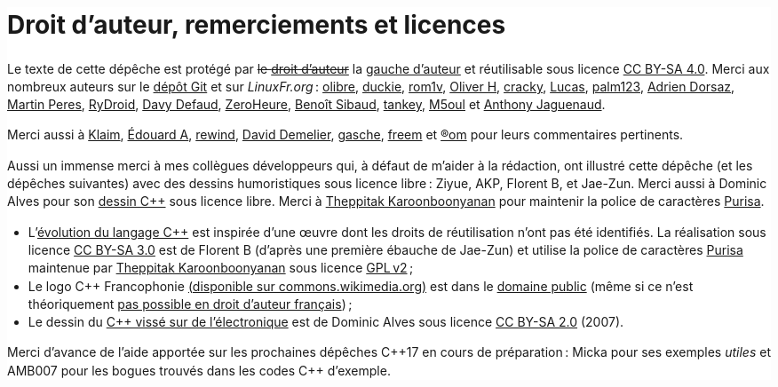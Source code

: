 Droit d’auteur, remerciements et licences
=========================================
Le texte de cette dépêche est protégé par ~~le [droit d’auteur](https://fr.wikipedia.org/wiki/Droit_d%27auteur#Droit_d.E2.80.99auteur_traditionnel_vs._licences_de_libre_diffusion)~~ la [gauche d’auteur](https://fr.wikipedia.org/wiki/Gauche_d'auteur) et réutilisable sous licence [CC BY-SA 4.0](https://creativecommons.org/licenses/by-sa/4.0/deed.fr). Merci aux nombreux auteurs sur le [dépôt Git](https://github.com/cpp-frug/materials/graphs/contributors) et sur _LinuxFr.org_ : [olibre](https://github.com/olibre), [duckie](https://github.com/duckie), [rom1v](https://github.com/rom1v), [Oliver H](https://linuxfr.org/users/oliver_h), [cracky](https://linuxfr.org/users/cracky), [Lucas](https://linuxfr.org/users/george), [palm123](https://linuxfr.org/users/palm123), [Adrien Dorsaz](https://linuxfr.org/users/trim), [Martin Peres](https://linuxfr.org/users/mupuf), [RyDroid](https://linuxfr.org/users/rydroid), [Davy Defaud](https://linuxfr.org/users/davy78), [ZeroHeure](https://linuxfr.org/users/andrianarivony), [Benoît Sibaud](https://linuxfr.org/users/oumph), [tankey](https://linuxfr.org/users/tankey), [M5oul](https://linuxfr.org/users/m5oul) et [Anthony Jaguenaud](https://linuxfr.org/users/capello).

Merci aussi à [Klaim](https://github.com/klaim), [Édouard A](https://github.com/edouarda), [rewind](https://linuxfr.org/users/rewind), [David Demelier](https://linuxfr.org/users/markand), [gasche](https://linuxfr.org/users/bluestorm), [freem](https://linuxfr.org/users/freem) et [®om](https://linuxfr.org/users/rom1v) pour leurs commentaires pertinents.
    
    
Aussi un immense merci à mes collègues développeurs qui, à défaut de m’aider à la rédaction, ont illustré cette dépêche (et les dépêches suivantes) avec des dessins humoristiques sous licence libre : Ziyue, AKP, Florent B, et Jae-Zun. Merci aussi à Dominic Alves pour son [dessin C++](https://www.flickr.com/photos/dominicspics/785982209) sous licence libre. Merci à [Theppitak Karoonboonyanan](https://github.com/thep) pour maintenir la police de caractères [Purisa](https://github.com/tlwg/fonts-tlwg/commits/master/tlwg/Purisa.sfd).
    
* L’[évolution du langage C++](https://github.com/cpp-frug/materials/blob/gh-pages/images/Cpp-Evolution-Original.svg) est inspirée d’une œuvre dont les droits de réutilisation n’ont pas été identifiés. La réalisation sous licence [CC BY-SA 3.0](https://creativecommons.org/licenses/by-sa/3.0/deed.fr) est de Florent B (d’après une première ébauche de Jae-Zun) et utilise la police de caractères [Purisa](https://github.com/tlwg/fonts-tlwg/commits/master/tlwg/Purisa.sfd) maintenue par [Theppitak Karoonboonyanan](https://github.com/thep) sous licence [GPL v2](https://github.com/tlwg/fonts-tlwg/blob/master/GPL) ;
* Le logo C++ Francophonie [(disponible sur commons.wikimedia.org)](https://commons.wikimedia.org/wiki/File:Cpp-Francophonie.svg) est dans le [domaine public](https://fr.wikipedia.org/wiki/Domaine_public) (même si ce n’est théoriquement [pas possible en droit d’auteur français](https://fr.wikipedia.org/wiki/Droit_d%27auteur#Droit_d.E2.80.99auteur_traditionnel_vs._licences_de_libre_diffusion)) ;
* Le dessin du [C++ vissé sur de l’électronique](https://www.flickr.com/photos/dominicspics/785982209) est de Dominic Alves sous licence [CC BY-SA 2.0](https://creativecommons.org/licenses/by-sa/2.0/deed.fr) (2007).
    
Merci d’avance de l’aide apportée sur les prochaines dépêches C++17 en cours de préparation : Micka pour ses exemples *utiles* et AMB007 pour les bogues trouvés dans les codes C++ d’exemple.
